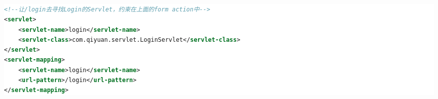 ```xml
<!--让/login去寻找Login的Servlet，约束在上面的form action中-->
<servlet>
    <servlet-name>login</servlet-name>
    <servlet-class>com.qiyuan.servlet.LoginServlet</servlet-class>
</servlet>
<servlet-mapping>
    <servlet-name>login</servlet-name>
    <url-pattern>/login</url-pattern>
</servlet-mapping>
```


